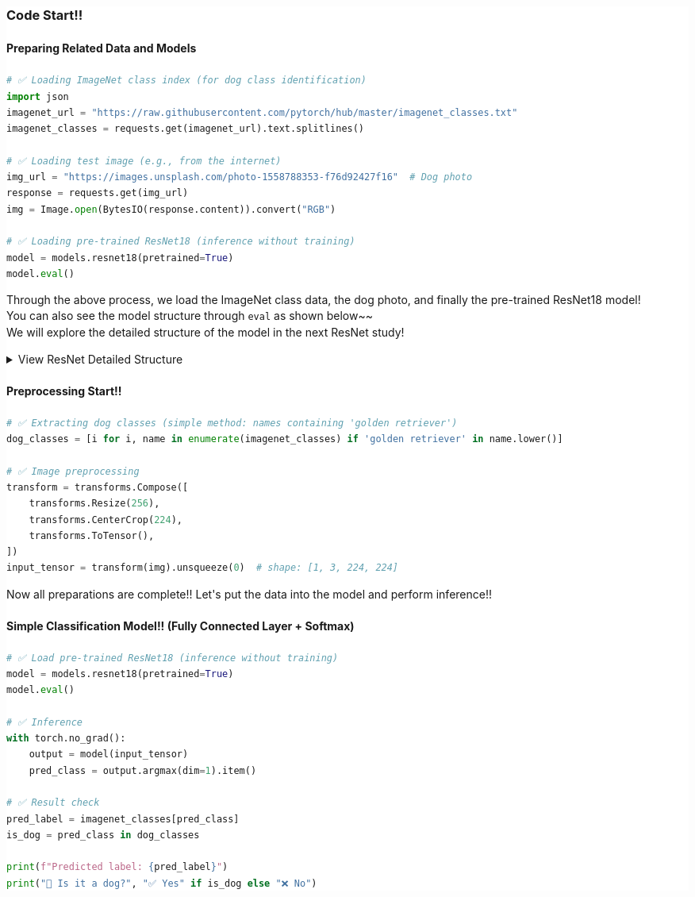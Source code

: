 ### Code Start!!  

#### Preparing Related Data and Models  
```python
# ✅ Loading ImageNet class index (for dog class identification)
import json
imagenet_url = "https://raw.githubusercontent.com/pytorch/hub/master/imagenet_classes.txt"
imagenet_classes = requests.get(imagenet_url).text.splitlines()

# ✅ Loading test image (e.g., from the internet)
img_url = "https://images.unsplash.com/photo-1558788353-f76d92427f16"  # Dog photo
response = requests.get(img_url)
img = Image.open(BytesIO(response.content)).convert("RGB")

# ✅ Loading pre-trained ResNet18 (inference without training)
model = models.resnet18(pretrained=True)
model.eval()
```

Through the above process, we load the ImageNet class data, the dog photo, and finally the pre-trained ResNet18 model!  
You can also see the model structure through `eval` as shown below~~  
We will explore the detailed structure of the model in the next ResNet study!  

<details><summary>View ResNet Detailed Structure</summary></details>

#### Preprocessing Start!!
```python
# ✅ Extracting dog classes (simple method: names containing 'golden retriever')
dog_classes = [i for i, name in enumerate(imagenet_classes) if 'golden retriever' in name.lower()]

# ✅ Image preprocessing
transform = transforms.Compose([
    transforms.Resize(256),
    transforms.CenterCrop(224),
    transforms.ToTensor(),
])
input_tensor = transform(img).unsqueeze(0)  # shape: [1, 3, 224, 224]
```
Now all preparations are complete!! Let's put the data into the model and perform inference!!  

#### Simple Classification Model!! (Fully Connected Layer + Softmax)
```python
# ✅ Load pre-trained ResNet18 (inference without training)
model = models.resnet18(pretrained=True)
model.eval()

# ✅ Inference
with torch.no_grad():
    output = model(input_tensor)
    pred_class = output.argmax(dim=1).item()

# ✅ Result check
pred_label = imagenet_classes[pred_class]
is_dog = pred_class in dog_classes

print(f"Predicted label: {pred_label}")
print("🦴 Is it a dog?", "✅ Yes" if is_dog else "❌ No")
```
